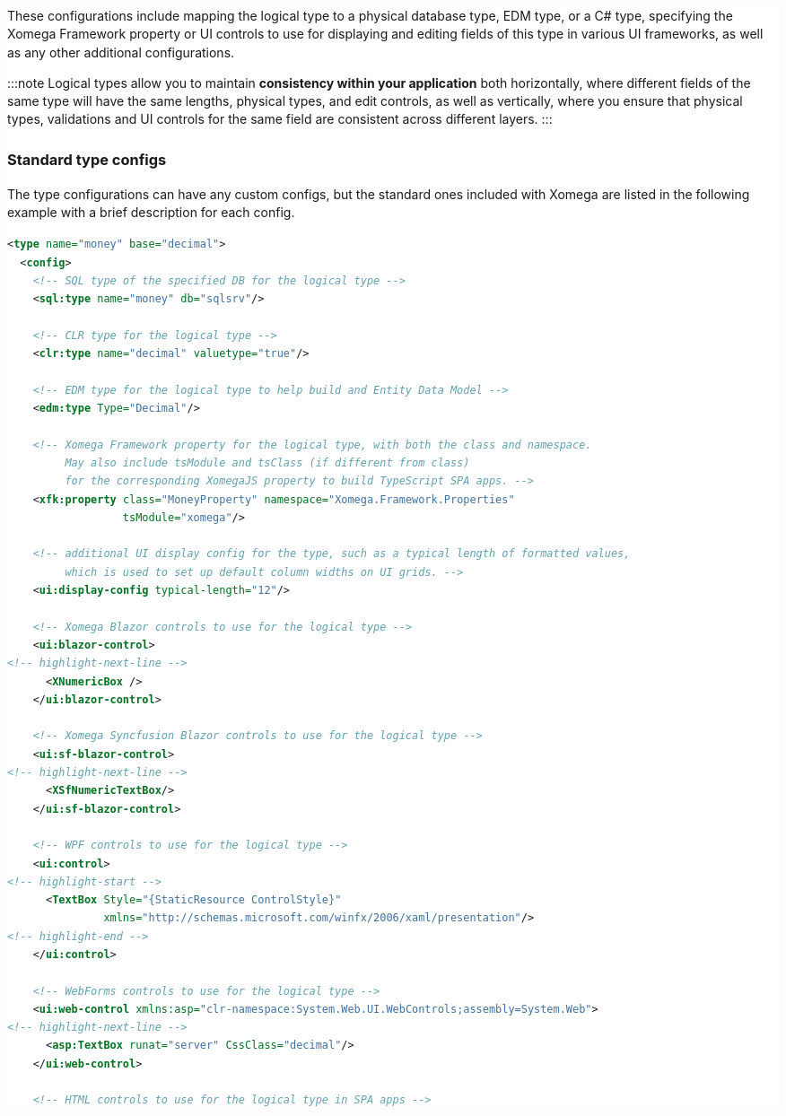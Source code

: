 These configurations include mapping the logical type to a physical database type, EDM type, or a C# type, specifying the Xomega Framework property or UI controls to use for displaying and editing fields of this type in various UI frameworks, as well as any other additional configurations.

:::note
Logical types allow you to maintain **consistency within your application** both horizontally, where different fields of the same type will have the same lengths, physical types, and edit controls, as well as vertically, where you ensure that physical types, validations and UI controls for the same field are consistent across different layers.
:::

### Standard type configs

The type configurations can have any custom configs, but the standard ones included with Xomega are listed in the following example with a brief description for each config. 

```xml
<type name="money" base="decimal">
  <config>
    <!-- SQL type of the specified DB for the logical type -->
    <sql:type name="money" db="sqlsrv"/>

    <!-- CLR type for the logical type -->
    <clr:type name="decimal" valuetype="true"/>
    
    <!-- EDM type for the logical type to help build and Entity Data Model -->
    <edm:type Type="Decimal"/>
    
    <!-- Xomega Framework property for the logical type, with both the class and namespace.
         May also include tsModule and tsClass (if different from class)
         for the corresponding XomegaJS property to build TypeScript SPA apps. -->
    <xfk:property class="MoneyProperty" namespace="Xomega.Framework.Properties"
                  tsModule="xomega"/>

    <!-- additional UI display config for the type, such as a typical length of formatted values,
         which is used to set up default column widths on UI grids. -->
    <ui:display-config typical-length="12"/>

    <!-- Xomega Blazor controls to use for the logical type -->
    <ui:blazor-control>
<!-- highlight-next-line -->
      <XNumericBox />
    </ui:blazor-control>

    <!-- Xomega Syncfusion Blazor controls to use for the logical type -->
    <ui:sf-blazor-control>
<!-- highlight-next-line -->
      <XSfNumericTextBox/>
    </ui:sf-blazor-control>

    <!-- WPF controls to use for the logical type -->
    <ui:control>
<!-- highlight-start -->
      <TextBox Style="{StaticResource ControlStyle}"
               xmlns="http://schemas.microsoft.com/winfx/2006/xaml/presentation"/>
<!-- highlight-end -->
    </ui:control>

    <!-- WebForms controls to use for the logical type -->
    <ui:web-control xmlns:asp="clr-namespace:System.Web.UI.WebControls;assembly=System.Web">
<!-- highlight-next-line -->
      <asp:TextBox runat="server" CssClass="decimal"/>
    </ui:web-control>

    <!-- HTML controls to use for the logical type in SPA apps -->
```